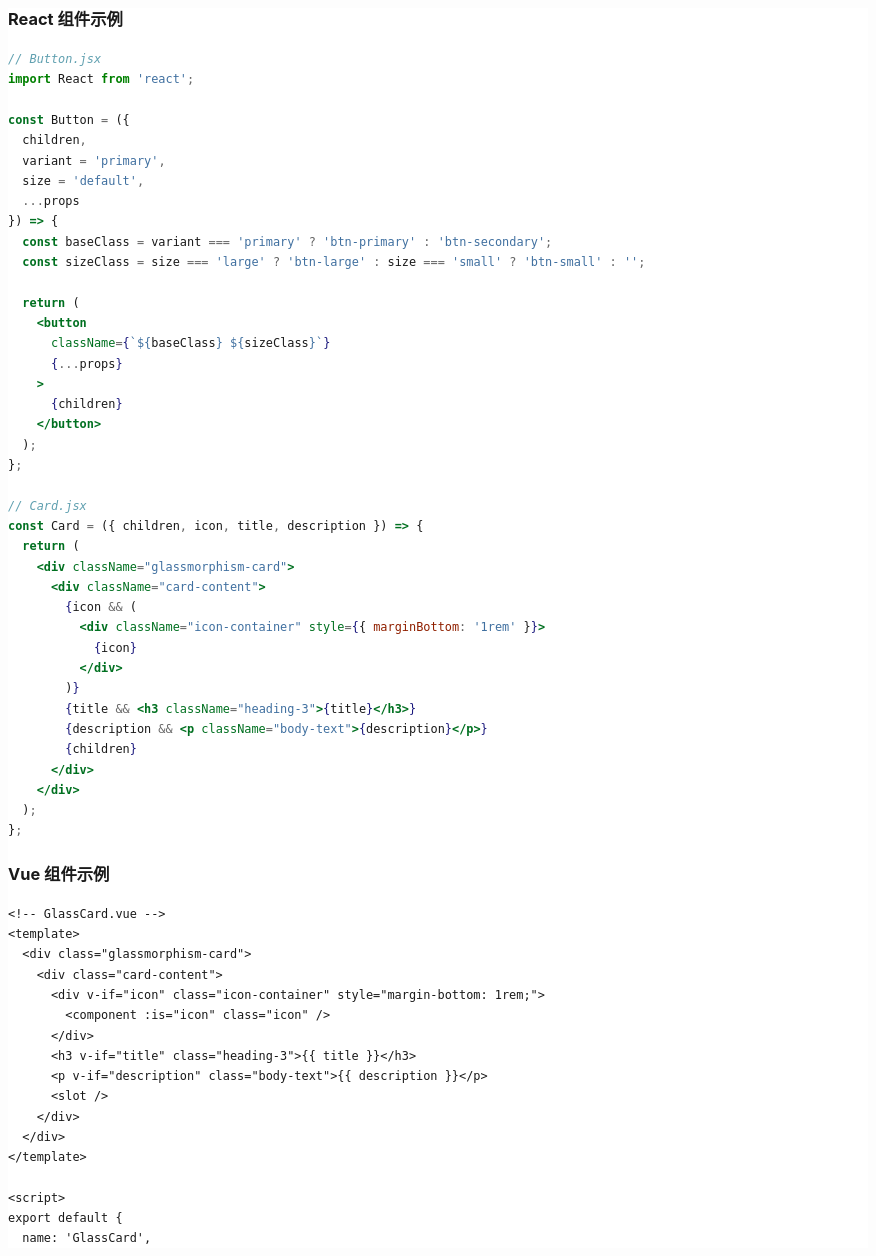 ### React 组件示例

```jsx
// Button.jsx
import React from 'react';

const Button = ({ 
  children, 
  variant = 'primary', 
  size = 'default',
  ...props 
}) => {
  const baseClass = variant === 'primary' ? 'btn-primary' : 'btn-secondary';
  const sizeClass = size === 'large' ? 'btn-large' : size === 'small' ? 'btn-small' : '';
  
  return (
    <button 
      className={`${baseClass} ${sizeClass}`}
      {...props}
    >
      {children}
    </button>
  );
};

// Card.jsx
const Card = ({ children, icon, title, description }) => {
  return (
    <div className="glassmorphism-card">
      <div className="card-content">
        {icon && (
          <div className="icon-container" style={{ marginBottom: '1rem' }}>
            {icon}
          </div>
        )}
        {title && <h3 className="heading-3">{title}</h3>}
        {description && <p className="body-text">{description}</p>}
        {children}
      </div>
    </div>
  );
};
```

### Vue 组件示例

```vue
<!-- GlassCard.vue -->
<template>
  <div class="glassmorphism-card">
    <div class="card-content">
      <div v-if="icon" class="icon-container" style="margin-bottom: 1rem;">
        <component :is="icon" class="icon" />
      </div>
      <h3 v-if="title" class="heading-3">{{ title }}</h3>
      <p v-if="description" class="body-text">{{ description }}</p>
      <slot />
    </div>
  </div>
</template>

<script>
export default {
  name: 'GlassCard',
```